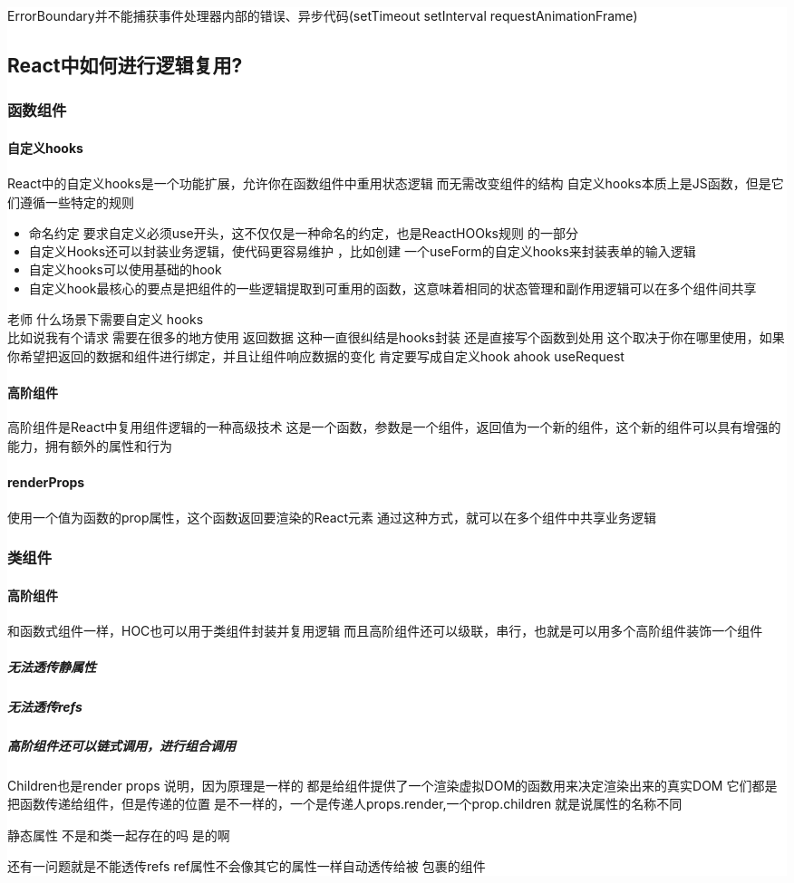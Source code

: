 ErrorBoundary并不能捕获事件处理器内部的错误、异步代码(setTimeout setInterval
requestAnimationFrame)

## React中如何进行逻辑复用?
### 函数组件
#### 自定义hooks
React中的自定义hooks是一个功能扩展，允许你在函数组件中重用状态逻辑
而无需改变组件的结构 
自定义hooks本质上是JS函数，但是它们遵循一些特定的规则 
- 命名约定 要求自定义必须use开头，这不仅仅是一种命名的约定，也是ReactHOOks规则 的一部分
- 自定义Hooks还可以封装业务逻辑，使代码更容易维护 ，比如创建 一个useForm的自定义hooks来封装表单的输入逻辑
- 自定义hooks可以使用基础的hook 
- 自定义hook最核心的要点是把组件的一些逻辑提取到可重用的函数，这意味着相同的状态管理和副作用逻辑可以在多个组件间共享


老师 什么场景下需要自定义 hooks  
比如说我有个请求 需要在很多的地方使用 返回数据 
这种一直很纠结是hooks封装 还是直接写个函数到处用
这个取决于你在哪里使用，如果你希望把返回的数据和组件进行绑定，并且让组件响应数据的变化
肯定要写成自定义hook
ahook useRequest

#### 高阶组件
高阶组件是React中复用组件逻辑的一种高级技术
这是一个函数，参数是一个组件，返回值为一个新的组件，这个新的组件可以具有增强的能力，拥有额外的属性和行为

#### renderProps
使用一个值为函数的prop属性，这个函数返回要渲染的React元素
通过这种方式，就可以在多个组件中共享业务逻辑

### 类组件

#### 高阶组件
和函数式组件一样，HOC也可以用于类组件封装并复用逻辑
而且高阶组件还可以级联，串行，也就是可以用多个高阶组件装饰一个组件

##### 无法透传静属性

##### 无法透传refs

##### 高阶组件还可以链式调用，进行组合调用

Children也是render props
说明，因为原理是一样的
都是给组件提供了一个渲染虚拟DOM的函数用来决定渲染出来的真实DOM
它们都是把函数传递给组件，但是传递的位置 是不一样的，一个是传递人props.render,一个prop.children
就是说属性的名称不同

静态属性 不是和类一起存在的吗
是的啊

还有一问题就是不能透传refs
ref属性不会像其它的属性一样自动透传给被 包裹的组件
